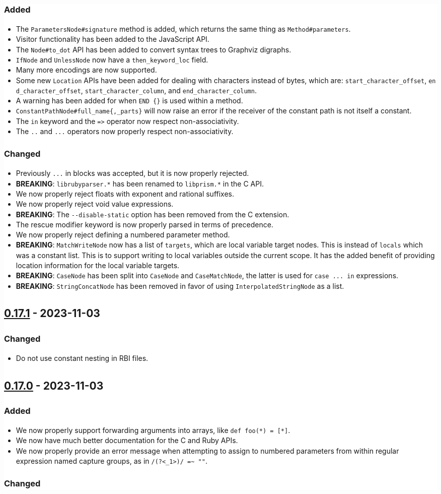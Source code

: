 ### Added

- The `ParametersNode#signature` method is added, which returns the same thing as `Method#parameters`.
- Visitor functionality has been added to the JavaScript API.
- The `Node#to_dot` API has been added to convert syntax trees to Graphviz digraphs.
- `IfNode` and `UnlessNode` now have a `then_keyword_loc` field.
- Many more encodings are now supported.
- Some new `Location` APIs have been added for dealing with characters instead of bytes, which are: `start_character_offset`, `end_character_offset`, `start_character_column`, and `end_character_column`.
- A warning has been added for when `END {}` is used within a method.
- `ConstantPathNode#full_name{,_parts}` will now raise an error if the receiver of the constant path is not itself a constant.
- The `in` keyword and the `=>` operator now respect non-associativity.
- The `..` and `...` operators now properly respect non-associativity.

### Changed

- Previously `...` in blocks was accepted, but it is now properly rejected.
- **BREAKING**: `librubyparser.*` has been renamed to `libprism.*` in the C API.
- We now properly reject floats with exponent and rational suffixes.
- We now properly reject void value expressions.
- **BREAKING**: The `--disable-static` option has been removed from the C extension.
- The rescue modifier keyword is now properly parsed in terms of precedence.
- We now properly reject defining a numbered parameter method.
- **BREAKING**: `MatchWriteNode` now has a list of `targets`, which are local variable target nodes. This is instead of `locals` which was a constant list. This is to support writing to local variables outside the current scope. It has the added benefit of providing location information for the local variable targets.
- **BREAKING**: `CaseNode` has been split into `CaseNode` and `CaseMatchNode`, the latter is used for `case ... in` expressions.
- **BREAKING**: `StringConcatNode` has been removed in favor of using `InterpolatedStringNode` as a list.

## [0.17.1] - 2023-11-03

### Changed

- Do not use constant nesting in RBI files.

## [0.17.0] - 2023-11-03

### Added

- We now properly support forwarding arguments into arrays, like `def foo(*) = [*]`.
- We now have much better documentation for the C and Ruby APIs.
- We now properly provide an error message when attempting to assign to numbered parameters from within regular expression named capture groups, as in `/(?<_1>)/ =~ ""`.

### Changed


[unreleased]: https://github.com/ruby/prism/compare/v0.30.0...HEAD
[0.30.0]: https://github.com/ruby/prism/compare/v0.29.0...v0.30.0
[0.29.0]: https://github.com/ruby/prism/compare/v0.28.0...v0.29.0
[0.28.0]: https://github.com/ruby/prism/compare/v0.27.0...v0.28.0
[0.27.0]: https://github.com/ruby/prism/compare/v0.26.0...v0.27.0
[0.26.0]: https://github.com/ruby/prism/compare/v0.25.0...v0.26.0
[0.25.0]: https://github.com/ruby/prism/compare/v0.24.0...v0.25.0
[0.24.0]: https://github.com/ruby/prism/compare/v0.23.0...v0.24.0
[0.23.0]: https://github.com/ruby/prism/compare/v0.22.0...v0.23.0
[0.22.0]: https://github.com/ruby/prism/compare/v0.21.0...v0.22.0
[0.21.0]: https://github.com/ruby/prism/compare/v0.20.0...v0.21.0
[0.20.0]: https://github.com/ruby/prism/compare/v0.19.0...v0.20.0
[0.19.0]: https://github.com/ruby/prism/compare/v0.18.0...v0.19.0
[0.18.0]: https://github.com/ruby/prism/compare/v0.17.1...v0.18.0
[0.17.1]: https://github.com/ruby/prism/compare/v0.17.0...v0.17.1
[0.17.0]: https://github.com/ruby/prism/compare/v0.16.0...v0.17.0
[0.16.0]: https://github.com/ruby/prism/compare/v0.15.1...v0.16.0
[0.15.1]: https://github.com/ruby/prism/compare/v0.15.0...v0.15.1
[0.15.0]: https://github.com/ruby/prism/compare/v0.14.0...v0.15.0
[0.14.0]: https://github.com/ruby/prism/compare/v0.13.0...v0.14.0
[0.13.0]: https://github.com/ruby/prism/compare/v0.12.0...v0.13.0
[0.12.0]: https://github.com/ruby/prism/compare/v0.11.0...v0.12.0
[0.11.0]: https://github.com/ruby/prism/compare/v0.10.0...v0.11.0
[0.10.0]: https://github.com/ruby/prism/compare/v0.9.0...v0.10.0
[0.9.0]: https://github.com/ruby/prism/compare/v0.8.0...v0.9.0
[0.8.0]: https://github.com/ruby/prism/compare/v0.7.0...v0.8.0
[0.7.0]: https://github.com/ruby/prism/compare/v0.6.0...v0.7.0
[0.6.0]: https://github.com/ruby/prism/compare/d60531...v0.6.0